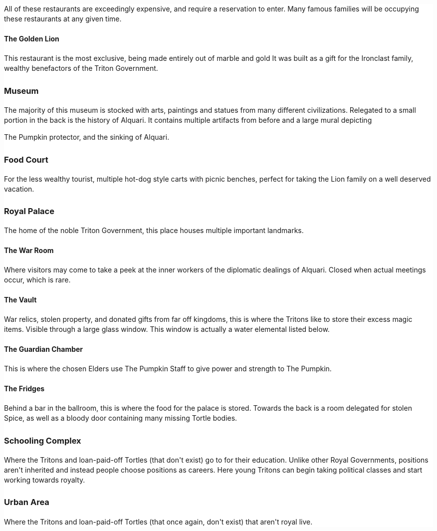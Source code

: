 All of these restaurants are exceedingly expensive, and require a reservation to enter. Many famous families will be occupying these restaurants at any given time.

#### The Golden Lion

This restaurant is the most exclusive, being made entirely out of marble and gold It was built as a gift for the Ironclast family, wealthy benefactors of the Triton Government.

### Museum

The majority of this museum is stocked with arts, paintings and statues from many different civilizations. Relegated to a small portion in the back is the history of Alquari. It contains multiple artifacts from before and a large mural depicting

The Pumpkin protector, and the sinking of Alquari.

### Food Court

For the less wealthy tourist, multiple hot-dog style carts with picnic benches, perfect for taking the Lion family on a well deserved vacation.

### Royal Palace

The home of the noble Triton Government, this place houses multiple important landmarks.

#### The War Room

Where visitors may come to take a peek at the inner workers of the diplomatic dealings of Alquari. Closed when actual meetings occur, which is rare.

#### The Vault

War relics, stolen property, and donated gifts from far off kingdoms, this is where the Tritons like to store their excess magic items. Visible through a large glass window. This window is actually a water elemental listed below.

#### The Guardian Chamber

This is where the chosen Elders use The Pumpkin Staff to give power and strength to The Pumpkin.

#### The Fridges

Behind a bar in the ballroom, this is where the food for the palace is stored. Towards the back is a room delegated for stolen Spice, as well as a bloody door containing many missing Tortle bodies.

### Schooling Complex

Where the Tritons and loan-paid-off Tortles (that don't exist) go to for their education. Unlike other Royal Governments, positions aren't inherited and instead people choose positions as careers. Here young Tritons can begin taking political classes and start working towards royalty.

### Urban Area

Where the Tritons and loan-paid-off Tortles (that once again, don't exist) that aren't royal live.
